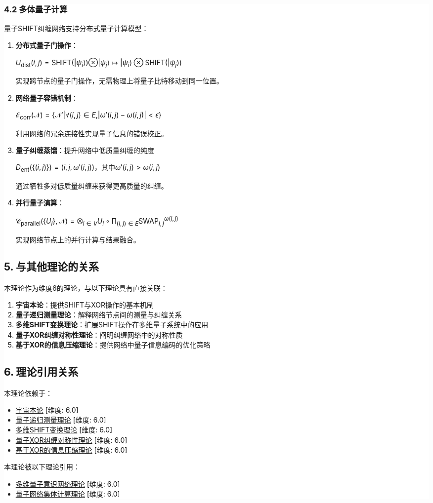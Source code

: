 ### 4.2 多体量子计算

量子SHIFT纠缠网络支持分布式量子计算模型：

1. **分布式量子门操作**：
   
   $`U_{\text{dist}}(i, j) = \text{SHIFT}(|\psi_i\rangle) \otimes |\psi_j\rangle \mapsto |\psi_i\rangle \otimes \text{SHIFT}(|\psi_j\rangle)`$
   
   实现跨节点的量子门操作，无需物理上将量子比特移动到同一位置。

2. **网络量子容错机制**：
   
   $`\mathcal{E}_{\text{corr}}(\mathcal{N}) = \{\mathcal{N}' | \forall (i,j) \in E, |\omega'(i,j) - \omega(i,j)| < \epsilon\}`$
   
   利用网络的冗余连接性实现量子信息的错误校正。

3. **量子纠缠蒸馏**：提升网络中低质量纠缠的纯度
   
   $`D_{\text{ent}}(\{(i,j)\}) = (i, j, \omega'(i, j))`$，其中$`\omega'(i, j) > \omega(i, j)`$
   
   通过牺牲多对低质量纠缠来获得更高质量的纠缠。

4. **并行量子演算**：
   
   $`\mathcal{C}_{\text{parallel}}(\{U_i\}, \mathcal{N}) = \bigotimes_{i \in V} U_i \circ \prod_{(i,j) \in E} \text{SWAP}_{i,j}^{\omega(i,j)}`$
   
   实现网络节点上的并行计算与结果融合。

## 5. 与其他理论的关系

本理论作为维度6的理论，与以下理论具有直接关联：

1. **宇宙本论**：提供SHIFT与XOR操作的基本机制
2. **量子递归测量理论**：解释网络节点间的测量与纠缠关系
3. **多维SHIFT变换理论**：扩展SHIFT操作在多维量子系统中的应用
4. **量子XOR纠缠对称性理论**：阐明纠缠网络中的对称性质
5. **基于XOR的信息压缩理论**：提供网络中量子信息编码的优化策略

## 6. 理论引用关系

本理论依赖于：
- [宇宙本论](formal_theory_cosmic_ontology.md) [维度: 6.0]
- [量子递归测量理论](formal_theory_quantum_recursive_measurement.md) [维度: 6.0]
- [多维SHIFT变换理论](formal_theory_multidimensional_shift_transformation.md) [维度: 6.0]
- [量子XOR纠缠对称性理论](formal_theory_quantum_xor_entanglement_symmetry.md) [维度: 6.0]
- [基于XOR的信息压缩理论](formal_theory_xor_based_information_compression.md) [维度: 6.0]

本理论被以下理论引用：
- [多维量子意识网络理论](formal_theory_multidimensional_quantum_consciousness_network.md) [维度: 6.0]
- [量子网络集体计算理论](formal_theory_quantum_network_collective_computation.md) [维度: 6.0] 